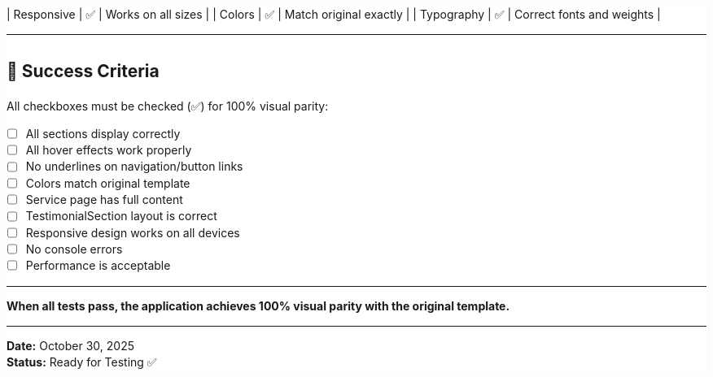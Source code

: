 | Responsive | ✅ | Works on all sizes |
| Colors | ✅ | Match original exactly |
| Typography | ✅ | Correct fonts and weights |

---

## 🎯 Success Criteria

All checkboxes must be checked (✅) for 100% visual parity:
- [ ] All sections display correctly
- [ ] All hover effects work properly
- [ ] No underlines on navigation/button links
- [ ] Colors match original template
- [ ] Service page has full content
- [ ] TestimonialSection layout is correct
- [ ] Responsive design works on all devices
- [ ] No console errors
- [ ] Performance is acceptable

---

**When all tests pass, the application achieves 100% visual parity with the original template.**

---

**Date:** October 30, 2025  
**Status:** Ready for Testing ✅

